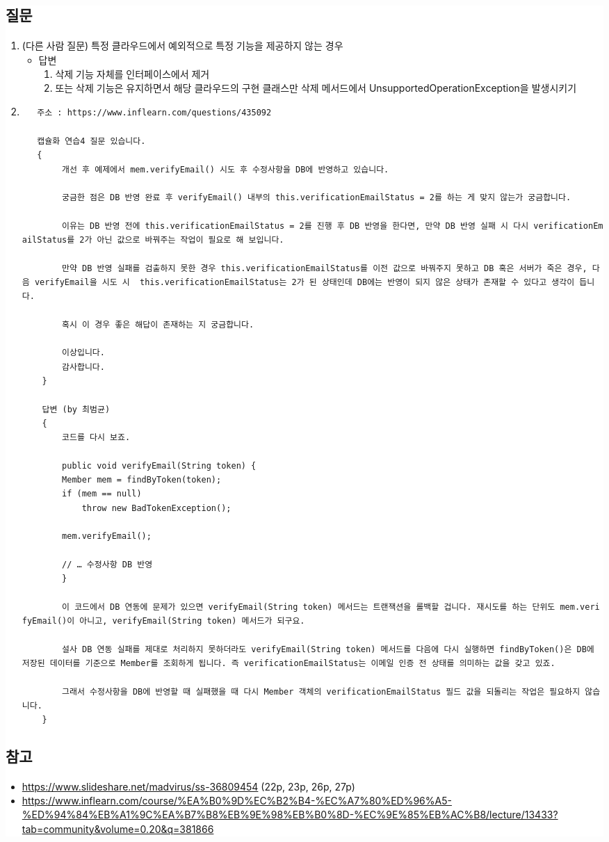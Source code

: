 ## 질문
 1. (다른 사람 질문) 특정 클라우드에서 예외적으로 특정 기능을 제공하지 않는 경우
    - 답변
        1. 삭제 기능 자체를 인터페이스에서 제거
        2. 또는 삭제 기능은 유지하면서 해당 클라우드의 구현 클래스만 삭제 메서드에서 UnsupportedOperationException을 발생시키기
 2. ```
       주소 : https://www.inflearn.com/questions/435092

       캡슐화 연습4 질문 있습니다.
       {
            개선 후 예제에서 mem.verifyEmail() 시도 후 수정사항을 DB에 반영하고 있습니다. 

            궁금한 점은 DB 반영 완료 후 verifyEmail() 내부의 this.verificationEmailStatus = 2를 하는 게 맞지 않는가 궁금합니다.

            이유는 DB 반영 전에 this.verificationEmailStatus = 2를 진행 후 DB 반영을 한다면, 만약 DB 반영 실패 시 다시 verificationEmailStatus를 2가 아닌 값으로 바꿔주는 작업이 필요로 해 보입니다.

            만약 DB 반영 실패를 검출하지 못한 경우 this.verificationEmailStatus를 이전 값으로 바꿔주지 못하고 DB 혹은 서버가 죽은 경우, 다음 verifyEmail을 시도 시  this.verificationEmailStatus는 2가 된 상태인데 DB에는 반영이 되지 않은 상태가 존재할 수 있다고 생각이 듭니다.

            혹시 이 경우 좋은 해답이 존재하는 지 궁금합니다.

            이상입니다.
            감사합니다.
        }

        답변 (by 최범균)
        {
            코드를 다시 보죠.

            public void verifyEmail(String token) {
            Member mem = findByToken(token);
            if (mem == null) 
                throw new BadTokenException();

            mem.verifyEmail();

            // … 수정사항 DB 반영
            }

            이 코드에서 DB 연동에 문제가 있으면 verifyEmail(String token) 메서드는 트랜잭션을 롤백할 겁니다. 재시도를 하는 단위도 mem.verifyEmail()이 아니고, verifyEmail(String token) 메서드가 되구요.

            설사 DB 연동 실패를 제대로 처리하지 못하더라도 verifyEmail(String token) 메서드를 다음에 다시 실행하면 findByToken()은 DB에 저장된 데이터를 기준으로 Member를 조회하게 됩니다. 즉 verificationEmailStatus는 이메일 인증 전 상태를 의미하는 값을 갖고 있죠.

            그래서 수정사항을 DB에 반영할 때 실패했을 때 다시 Member 객체의 verificationEmailStatus 필드 값을 되돌리는 작업은 필요하지 않습니다.
        }
    ```
## 참고
 - https://www.slideshare.net/madvirus/ss-36809454 (22p, 23p, 26p, 27p)
 - https://www.inflearn.com/course/%EA%B0%9D%EC%B2%B4-%EC%A7%80%ED%96%A5-%ED%94%84%EB%A1%9C%EA%B7%B8%EB%9E%98%EB%B0%8D-%EC%9E%85%EB%AC%B8/lecture/13433?tab=community&volume=0.20&q=381866